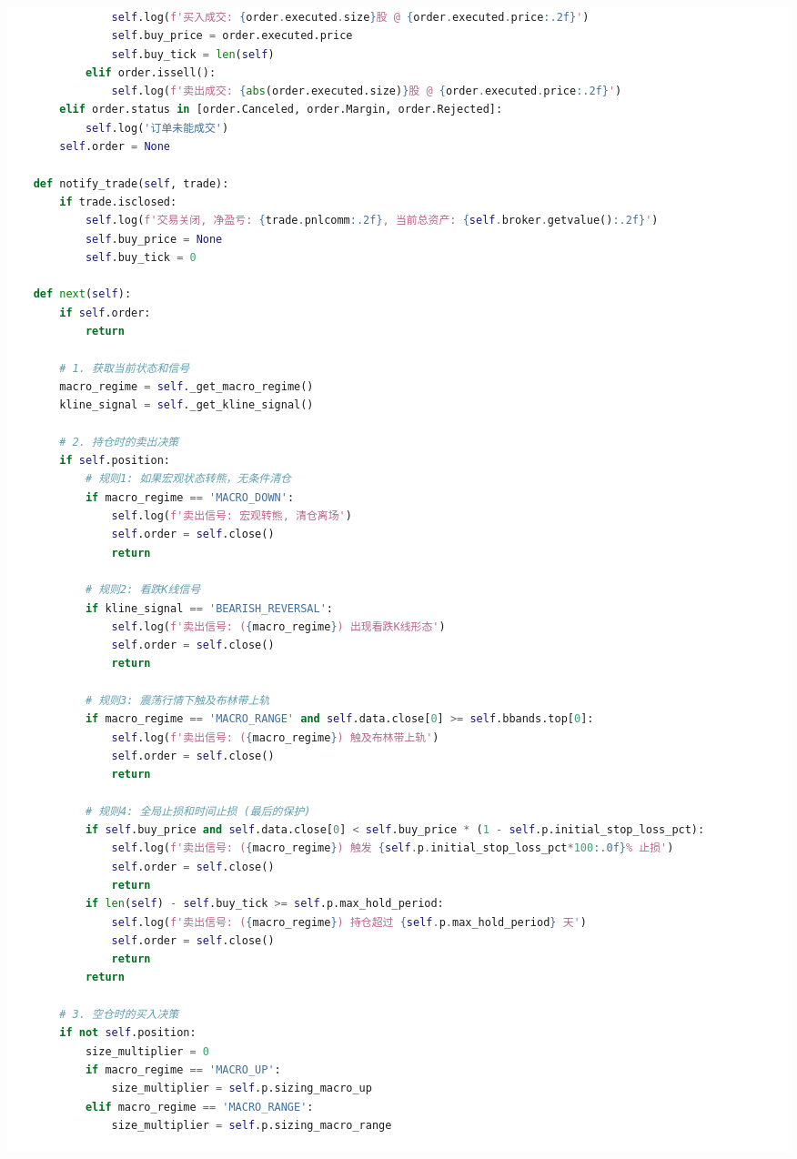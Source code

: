 ```python:strategy/market_regime.py
                self.log(f'买入成交: {order.executed.size}股 @ {order.executed.price:.2f}')
                self.buy_price = order.executed.price
                self.buy_tick = len(self)
            elif order.issell():
                self.log(f'卖出成交: {abs(order.executed.size)}股 @ {order.executed.price:.2f}')
        elif order.status in [order.Canceled, order.Margin, order.Rejected]:
            self.log('订单未能成交')
        self.order = None

    def notify_trade(self, trade):
        if trade.isclosed:
            self.log(f'交易关闭, 净盈亏: {trade.pnlcomm:.2f}, 当前总资产: {self.broker.getvalue():.2f}')
            self.buy_price = None
            self.buy_tick = 0

    def next(self):
        if self.order:
            return

        # 1. 获取当前状态和信号
        macro_regime = self._get_macro_regime()
        kline_signal = self._get_kline_signal()

        # 2. 持仓时的卖出决策
        if self.position:
            # 规则1: 如果宏观状态转熊，无条件清仓
            if macro_regime == 'MACRO_DOWN':
                self.log(f'卖出信号: 宏观转熊, 清仓离场')
                self.order = self.close()
                return
            
            # 规则2: 看跌K线信号
            if kline_signal == 'BEARISH_REVERSAL':
                self.log(f'卖出信号: ({macro_regime}) 出现看跌K线形态')
                self.order = self.close()
                return

            # 规则3: 震荡行情下触及布林带上轨
            if macro_regime == 'MACRO_RANGE' and self.data.close[0] >= self.bbands.top[0]:
                self.log(f'卖出信号: ({macro_regime}) 触及布林带上轨')
                self.order = self.close()
                return

            # 规则4: 全局止损和时间止损 (最后的保护)
            if self.buy_price and self.data.close[0] < self.buy_price * (1 - self.p.initial_stop_loss_pct):
                self.log(f'卖出信号: ({macro_regime}) 触发 {self.p.initial_stop_loss_pct*100:.0f}% 止损')
                self.order = self.close()
                return
            if len(self) - self.buy_tick >= self.p.max_hold_period:
                self.log(f'卖出信号: ({macro_regime}) 持仓超过 {self.p.max_hold_period} 天')
                self.order = self.close()
                return
            return

        # 3. 空仓时的买入决策
        if not self.position:
            size_multiplier = 0
            if macro_regime == 'MACRO_UP':
                size_multiplier = self.p.sizing_macro_up
            elif macro_regime == 'MACRO_RANGE':
                size_multiplier = self.p.sizing_macro_range
            
```